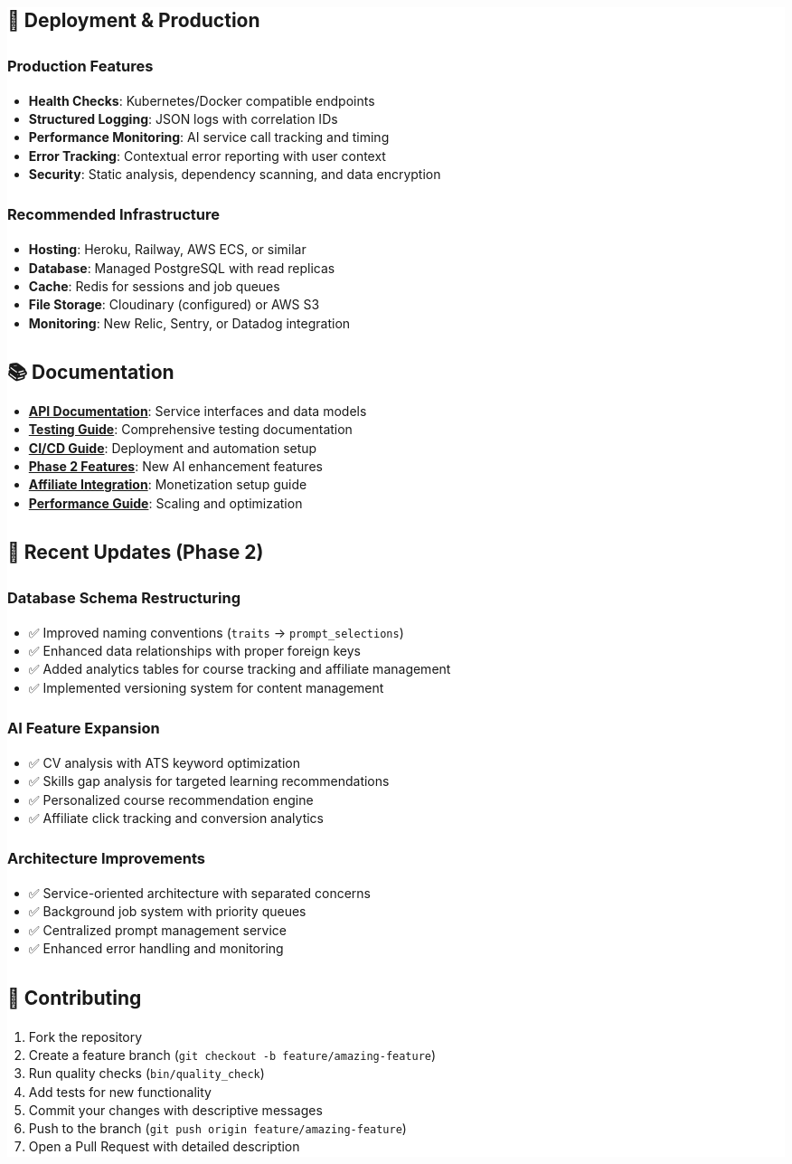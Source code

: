 ## 🚀 Deployment & Production

### Production Features
- **Health Checks**: Kubernetes/Docker compatible endpoints
- **Structured Logging**: JSON logs with correlation IDs
- **Performance Monitoring**: AI service call tracking and timing
- **Error Tracking**: Contextual error reporting with user context
- **Security**: Static analysis, dependency scanning, and data encryption

### Recommended Infrastructure
- **Hosting**: Heroku, Railway, AWS ECS, or similar
- **Database**: Managed PostgreSQL with read replicas
- **Cache**: Redis for sessions and job queues
- **File Storage**: Cloudinary (configured) or AWS S3
- **Monitoring**: New Relic, Sentry, or Datadog integration

## 📚 Documentation

- **[API Documentation](docs/API.md)**: Service interfaces and data models
- **[Testing Guide](docs/TESTING.md)**: Comprehensive testing documentation
- **[CI/CD Guide](docs/CI.md)**: Deployment and automation setup
- **[Phase 2 Features](docs/PHASE_2_FEATURES.md)**: New AI enhancement features
- **[Affiliate Integration](docs/AFFILIATE_GUIDE.md)**: Monetization setup guide
- **[Performance Guide](docs/PERFORMANCE.md)**: Scaling and optimization

## 🔄 Recent Updates (Phase 2)

### Database Schema Restructuring
- ✅ Improved naming conventions (`traits` → `prompt_selections`)
- ✅ Enhanced data relationships with proper foreign keys
- ✅ Added analytics tables for course tracking and affiliate management
- ✅ Implemented versioning system for content management

### AI Feature Expansion
- ✅ CV analysis with ATS keyword optimization
- ✅ Skills gap analysis for targeted learning recommendations
- ✅ Personalized course recommendation engine
- ✅ Affiliate click tracking and conversion analytics

### Architecture Improvements
- ✅ Service-oriented architecture with separated concerns
- ✅ Background job system with priority queues
- ✅ Centralized prompt management service
- ✅ Enhanced error handling and monitoring

## 🤝 Contributing

1. Fork the repository
2. Create a feature branch (`git checkout -b feature/amazing-feature`)
3. Run quality checks (`bin/quality_check`)
4. Add tests for new functionality
5. Commit your changes with descriptive messages
6. Push to the branch (`git push origin feature/amazing-feature`)
7. Open a Pull Request with detailed description
